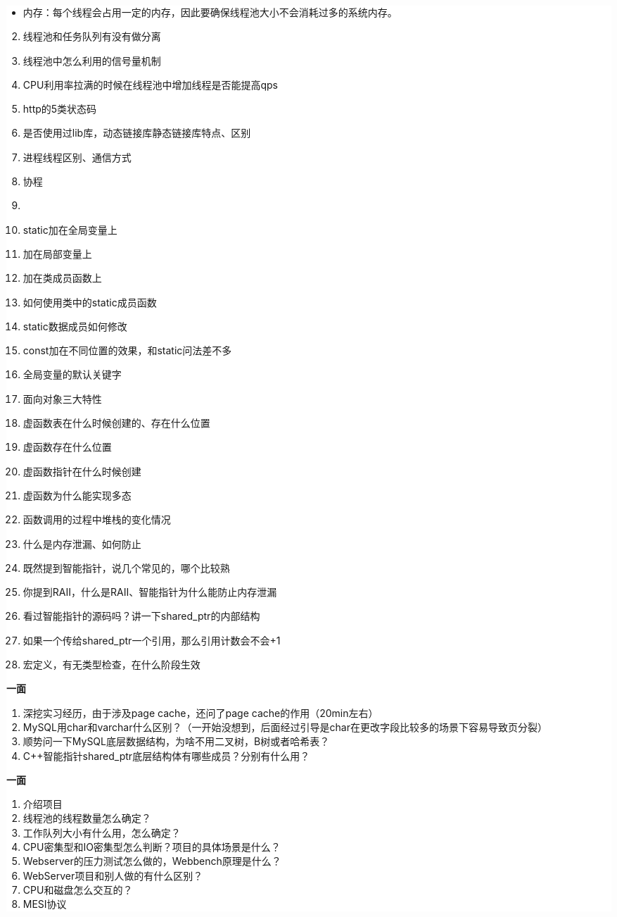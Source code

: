    - 内存：每个线程会占用一定的内存，因此要确保线程池大小不会消耗过多的系统内存。

     

2. 线程池和任务队列有没有做分离



1. 线程池中怎么利用的信号量机制

1. CPU利用率拉满的时候在线程池中增加线程是否能提高qps
2. http的5类状态码
3. 是否使用过lib库，动态链接库静态链接库特点、区别
4. 进程线程区别、通信方式
5. 协程
6. 
7. static加在全局变量上
8. 加在局部变量上
9. 加在类成员函数上
10. 如何使用类中的static成员函数
11. static数据成员如何修改
12. const加在不同位置的效果，和static问法差不多
13. 全局变量的默认关键字
14. 面向对象三大特性
15. 虚函数表在什么时候创建的、存在什么位置
16. 虚函数存在什么位置
17. 虚函数指针在什么时候创建
18. 虚函数为什么能实现多态
19. 函数调用的过程中堆栈的变化情况
20. 什么是内存泄漏、如何防止
21. 既然提到智能指针，说几个常见的，哪个比较熟
22. 你提到RAII，什么是RAII、智能指针为什么能防止内存泄漏
23. 看过智能指针的源码吗？讲一下shared_ptr的内部结构
24. 如果一个传给shared_ptr一个引用，那么引用计数会不会+1
25. 宏定义，有无类型检查，在什么阶段生效



**一面**

1. 深挖实习经历，由于涉及page cache，还问了page cache的作用（20min左右）
2. MySQL用char和varchar什么区别？（一开始没想到，后面经过引导是char在更改字段比较多的场景下容易导致页分裂）
4. 顺势问一下MySQL底层数据结构，为啥不用二叉树，B树或者哈希表？
5. C++智能指针shared_ptr底层结构体有哪些成员？分别有什么用？



**一面**

1. 介绍项目
2. 线程池的线程数量怎么确定？
3. 工作队列大小有什么用，怎么确定？
4. CPU密集型和IO密集型怎么判断？项目的具体场景是什么？
5. Webserver的压力测试怎么做的，Webbench原理是什么？
6. WebServer项目和别人做的有什么区别？
7. CPU和磁盘怎么交互的？
8. MESI协议
